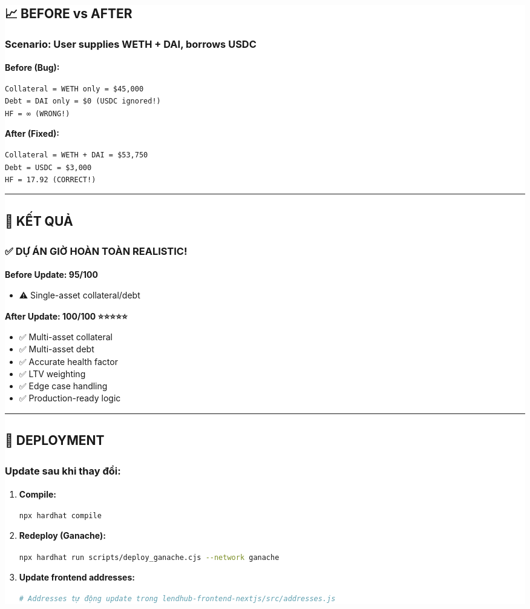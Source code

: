 
## 📈 **BEFORE vs AFTER**

### **Scenario: User supplies WETH + DAI, borrows USDC**

**Before (Bug):**
```
Collateral = WETH only = $45,000
Debt = DAI only = $0 (USDC ignored!)
HF = ∞ (WRONG!)
```

**After (Fixed):**
```
Collateral = WETH + DAI = $53,750
Debt = USDC = $3,000
HF = 17.92 (CORRECT!)
```

---

## 🎉 **KẾT QUẢ**

### **✅ DỰ ÁN GIỜ HOÀN TOÀN REALISTIC!**

**Before Update: 95/100**
- ⚠️ Single-asset collateral/debt

**After Update: 100/100 ⭐⭐⭐⭐⭐**
- ✅ Multi-asset collateral
- ✅ Multi-asset debt
- ✅ Accurate health factor
- ✅ LTV weighting
- ✅ Edge case handling
- ✅ Production-ready logic

---

## 🚀 **DEPLOYMENT**

### **Update sau khi thay đổi:**

1. **Compile:**
   ```bash
   npx hardhat compile
   ```

2. **Redeploy (Ganache):**
   ```bash
   npx hardhat run scripts/deploy_ganache.cjs --network ganache
   ```

3. **Update frontend addresses:**
   ```bash
   # Addresses tự động update trong lendhub-frontend-nextjs/src/addresses.js
   ```
